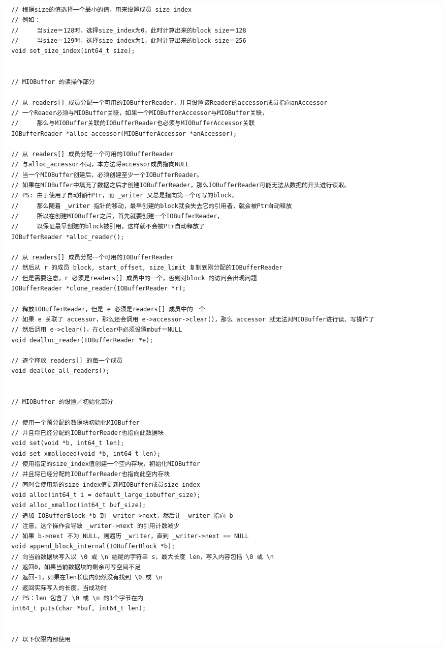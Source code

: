 ```
  // 根据size的值选择一个最小的值，用来设置成员 size_index
  // 例如：
  //     当size＝128时，选择size_index为0，此时计算出来的block size＝128
  //     当size＝129时，选择size_index为1，此时计算出来的block size＝256
  void set_size_index(int64_t size);


  // MIOBuffer 的读操作部分
  
  // 从 readers[] 成员分配一个可用的IOBufferReader，并且设置该Reader的accessor成员指向anAccessor
  // 一个Reader必须与MIOBuffer关联，如果一个MIOBufferAccessor与MIOBuffer关联，
  //     那么与MIOBuffer关联的IOBufferReader也必须与MIOBufferAccessor关联
  IOBufferReader *alloc_accessor(MIOBufferAccessor *anAccessor);

  // 从 readers[] 成员分配一个可用的IOBufferReader
  // 与alloc_accessor不同，本方法将accessor成员指向NULL
  // 当一个MIOBuffer创建后，必须创建至少一个IOBufferReader。
  // 如果在MIOBuffer中填充了数据之后才创建IOBufferReader，那么IOBufferReader可能无法从数据的开头进行读取。
  // PS: 由于使用了自动指针Ptr，而 _writer 又总是指向第一个可写的block，
  //     那么随着 _writer 指针的移动，最早创建的block就会失去它的引用者，就会被Ptr自动释放
  //     所以在创建MIOBuffer之后，首先就要创建一个IOBufferReader，
  //     以保证最早创建的block被引用，这样就不会被Ptr自动释放了
  IOBufferReader *alloc_reader();

  // 从 readers[] 成员分配一个可用的IOBufferReader
  // 然后从 r 的成员 block, start_offset, size_limit 复制到刚分配的IOBufferReader
  // 但是需要注意，r 必须是readers[] 成员中的一个，否则对block 的访问会出现问题
  IOBufferReader *clone_reader(IOBufferReader *r);

  // 释放IOBufferReader，但是 e 必须是readers[] 成员中的一个
  // 如果 e 关联了 accessor，那么还会调用 e->accessor->clear()，那么 accessor 就无法对MIOBuffer进行读、写操作了
  // 然后调用 e->clear()，在clear中必须设置mbuf＝NULL
  void dealloc_reader(IOBufferReader *e);

  // 逐个释放 readers[] 的每一个成员
  void dealloc_all_readers();


  // MIOBuffer 的设置／初始化部分
  
  // 使用一个预分配的数据块初始化MIOBuffer
  // 并且将已经分配的IOBufferReader也指向此数据块
  void set(void *b, int64_t len);
  void set_xmalloced(void *b, int64_t len);
  // 使用指定的size_index值创建一个空内存块，初始化MIOBuffer
  // 并且将已经分配的IOBufferReader也指向此空内存块
  // 同时会使用新的size_index值更新MIOBuffer成员size_index
  void alloc(int64_t i = default_large_iobuffer_size);
  void alloc_xmalloc(int64_t buf_size);
  // 追加 IOBufferBlock *b 到 _writer->next，然后让 _writer 指向 b
  // 注意，这个操作会导致 _writer->next 的引用计数减少
  // 如果 b->next 不为 NULL，则遍历 _writer，直到 _writer->next == NULL
  void append_block_internal(IOBufferBlock *b);
  // 向当前数据块写入以 \0 或 \n 结尾的字符串 s，最大长度 len，写入内容包括 \0 或 \n
  // 返回0，如果当前数据块的剩余可写空间不足
  // 返回-1，如果在len长度内仍然没有找到 \0 或 \n
  // 返回实际写入的长度，当成功时
  // PS：len 包含了 \0 或 \n 的1个字节在内
  int64_t puts(char *buf, int64_t len);


  // 以下仅限内部使用

```